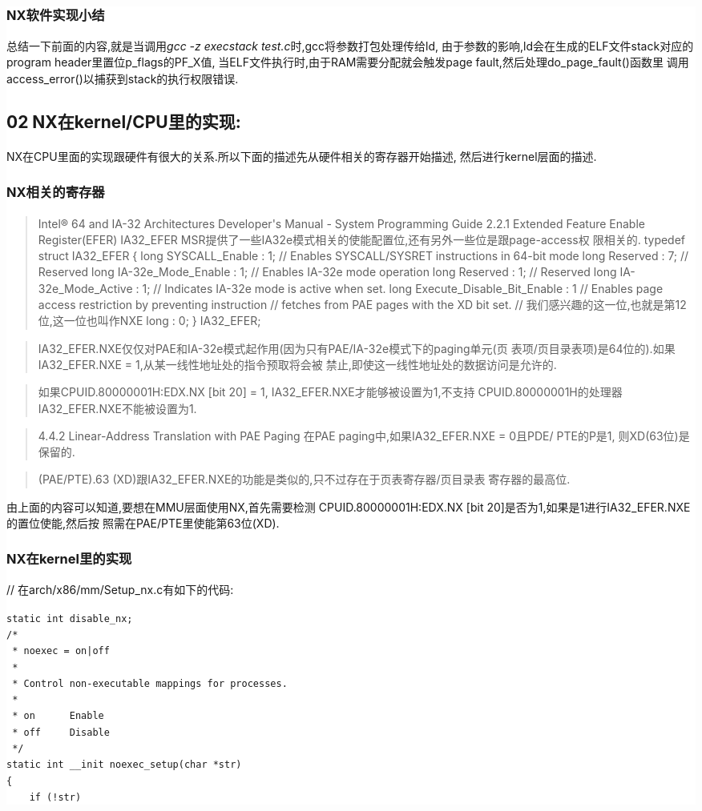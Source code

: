 ```
```

### NX软件实现小结
总结一下前面的内容,就是当调用*gcc -z execstack test.c*时,gcc将参数打包处理传给ld,
由于参数的影响,ld会在生成的ELF文件stack对应的program header里置位p_flags的PF_X值,
当ELF文件执行时,由于RAM需要分配就会触发page fault,然后处理do_page_fault()函数里
调用access_error()以捕获到stack的执行权限错误.


## 02 NX在kernel/CPU里的实现:

NX在CPU里面的实现跟硬件有很大的关系.所以下面的描述先从硬件相关的寄存器开始描述,
然后进行kernel层面的描述.

### NX相关的寄存器

>Intel® 64 and IA-32 Architectures Developer's Manual - System Programming Guide
>2.2.1  Extended Feature Enable Register(EFER)
IA32_EFER MSR提供了一些IA32e模式相关的使能配置位,还有另外一些位是跟page-access权
限相关的.
typedef struct IA32_EFER {
	long SYSCALL_Enable : 1;	// Enables SYSCALL/SYSRET instructions in 64-bit mode
	long Reserved : 7;		// Reserved
	long IA-32e_Mode_Enable : 1;	// Enables IA-32e mode operation
	long Reserved : 1;	        // Reserved
	long IA-32e_Mode_Active : 1;	// Indicates IA-32e mode is active when set.
	long Execute_Disable_Bit_Enable : 1 // Enables page access restriction by preventing instruction 
					    // fetches from PAE pages with the XD bit set.
	                                    // 我们感兴趣的这一位,也就是第12位,这一位也叫作NXE
	long : 0;
} IA32_EFER;

>IA32_EFER.NXE仅仅对PAE和IA-32e模式起作用(因为只有PAE/IA-32e模式下的paging单元(页
表项/页目录表项)是64位的).如果IA32_EFER.NXE = 1,从某一线性地址处的指令预取将会被
禁止,即使这一线性地址处的数据访问是允许的.

>如果CPUID.80000001H:EDX.NX [bit 20] = 1, IA32_EFER.NXE才能够被设置为1,不支持
CPUID.80000001H的处理器IA32_EFER.NXE不能被设置为1.

>4.4.2  Linear-Address Translation with PAE Paging 
在PAE paging中,如果IA32_EFER.NXE = 0且PDE/ PTE的P是1, 则XD(63位)是保留的.

>(PAE/PTE).63 (XD)跟IA32_EFER.NXE的功能是类似的,只不过存在于页表寄存器/页目录表
寄存器的最高位.

由上面的内容可以知道,要想在MMU层面使用NX,首先需要检测
CPUID.80000001H:EDX.NX [bit 20]是否为1,如果是1进行IA32_EFER.NXE的置位使能,然后按
照需在PAE/PTE里使能第63位(XD).

### NX在kernel里的实现

// 在arch/x86/mm/Setup_nx.c有如下的代码:

```
static int disable_nx;
/*
 * noexec = on|off
 *
 * Control non-executable mappings for processes.
 *
 * on      Enable
 * off     Disable
 */
static int __init noexec_setup(char *str)
{
	if (!str)
```